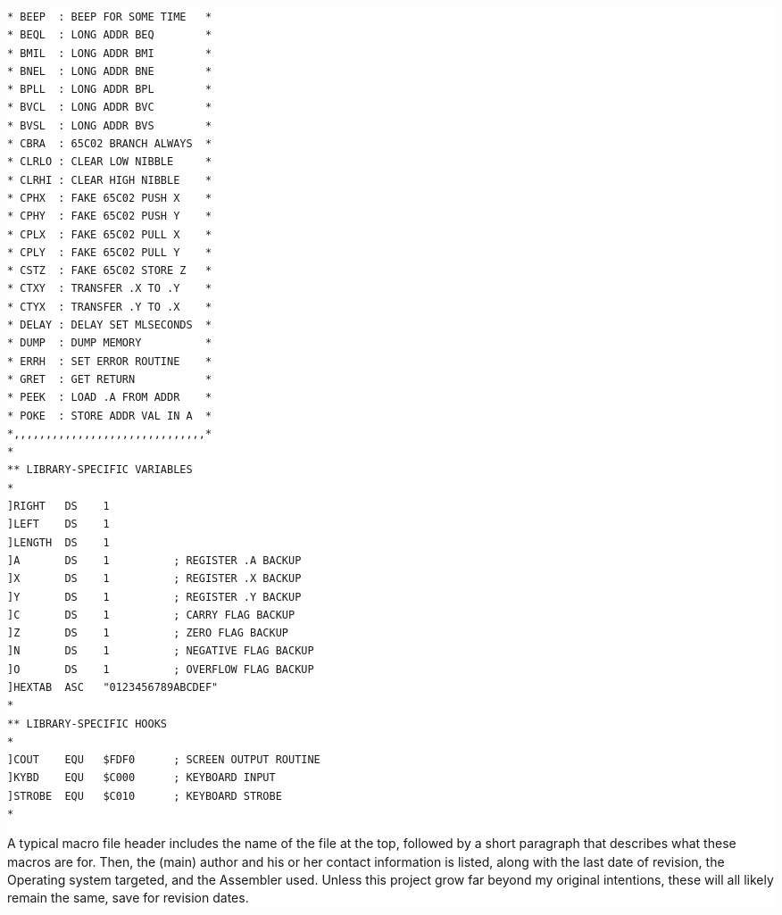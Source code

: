 ```ASM
* BEEP  : BEEP FOR SOME TIME   *
* BEQL  : LONG ADDR BEQ        *
* BMIL  : LONG ADDR BMI        *
* BNEL  : LONG ADDR BNE        *
* BPLL  : LONG ADDR BPL        *
* BVCL  : LONG ADDR BVC        *
* BVSL  : LONG ADDR BVS        *
* CBRA  : 65C02 BRANCH ALWAYS  * 
* CLRLO : CLEAR LOW NIBBLE     *
* CLRHI : CLEAR HIGH NIBBLE    *
* CPHX  : FAKE 65C02 PUSH X    *
* CPHY  : FAKE 65C02 PUSH Y    *
* CPLX  : FAKE 65C02 PULL X    *
* CPLY  : FAKE 65C02 PULL Y    *
* CSTZ  : FAKE 65C02 STORE Z   *
* CTXY  : TRANSFER .X TO .Y    *
* CTYX  : TRANSFER .Y TO .X    *
* DELAY : DELAY SET MLSECONDS  *
* DUMP  : DUMP MEMORY          * 
* ERRH  : SET ERROR ROUTINE    * 
* GRET  : GET RETURN           *
* PEEK  : LOAD .A FROM ADDR    *
* POKE  : STORE ADDR VAL IN A  *
*,,,,,,,,,,,,,,,,,,,,,,,,,,,,,,*
*
** LIBRARY-SPECIFIC VARIABLES
*
]RIGHT   DS    1
]LEFT    DS    1
]LENGTH  DS    1
]A       DS    1          ; REGISTER .A BACKUP
]X       DS    1          ; REGISTER .X BACKUP
]Y       DS    1          ; REGISTER .Y BACKUP
]C       DS    1          ; CARRY FLAG BACKUP
]Z       DS    1          ; ZERO FLAG BACKUP
]N       DS    1          ; NEGATIVE FLAG BACKUP
]O       DS    1          ; OVERFLOW FLAG BACKUP
]HEXTAB  ASC   "0123456789ABCDEF"
*
** LIBRARY-SPECIFIC HOOKS
*
]COUT    EQU   $FDF0      ; SCREEN OUTPUT ROUTINE
]KYBD    EQU   $C000      ; KEYBOARD INPUT
]STROBE  EQU   $C010      ; KEYBOARD STROBE
*
```

A typical macro file header includes the name of the file at the top, followed by a short paragraph that describes what these macros are for. Then, the (main) author and his or her contact information is listed, along with the last date of revision, the Operating system targeted, and the Assembler used. Unless this project grow far beyond my original intentions, these will all likely remain the same, save for revision dates.
